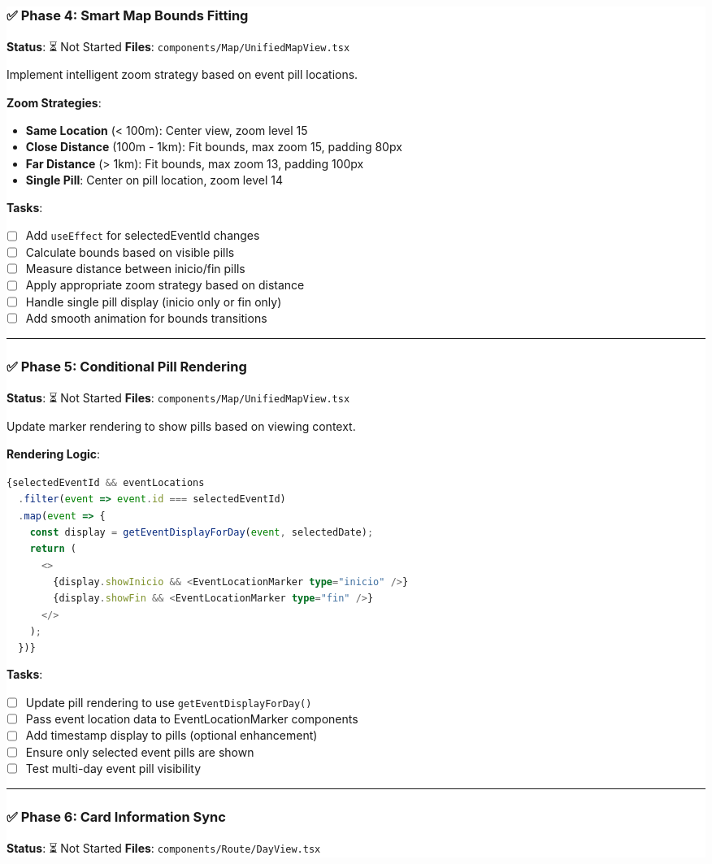 ### ✅ Phase 4: Smart Map Bounds Fitting
**Status**: ⏳ Not Started
**Files**: `components/Map/UnifiedMapView.tsx`

Implement intelligent zoom strategy based on event pill locations.

**Zoom Strategies**:
- **Same Location** (< 100m): Center view, zoom level 15
- **Close Distance** (100m - 1km): Fit bounds, max zoom 15, padding 80px
- **Far Distance** (> 1km): Fit bounds, max zoom 13, padding 100px
- **Single Pill**: Center on pill location, zoom level 14

**Tasks**:
- [ ] Add `useEffect` for selectedEventId changes
- [ ] Calculate bounds based on visible pills
- [ ] Measure distance between inicio/fin pills
- [ ] Apply appropriate zoom strategy based on distance
- [ ] Handle single pill display (inicio only or fin only)
- [ ] Add smooth animation for bounds transitions

---

### ✅ Phase 5: Conditional Pill Rendering
**Status**: ⏳ Not Started
**Files**: `components/Map/UnifiedMapView.tsx`

Update marker rendering to show pills based on viewing context.

**Rendering Logic**:
```typescript
{selectedEventId && eventLocations
  .filter(event => event.id === selectedEventId)
  .map(event => {
    const display = getEventDisplayForDay(event, selectedDate);
    return (
      <>
        {display.showInicio && <EventLocationMarker type="inicio" />}
        {display.showFin && <EventLocationMarker type="fin" />}
      </>
    );
  })}
```

**Tasks**:
- [ ] Update pill rendering to use `getEventDisplayForDay()`
- [ ] Pass event location data to EventLocationMarker components
- [ ] Add timestamp display to pills (optional enhancement)
- [ ] Ensure only selected event pills are shown
- [ ] Test multi-day event pill visibility

---

### ✅ Phase 6: Card Information Sync
**Status**: ⏳ Not Started
**Files**: `components/Route/DayView.tsx`
